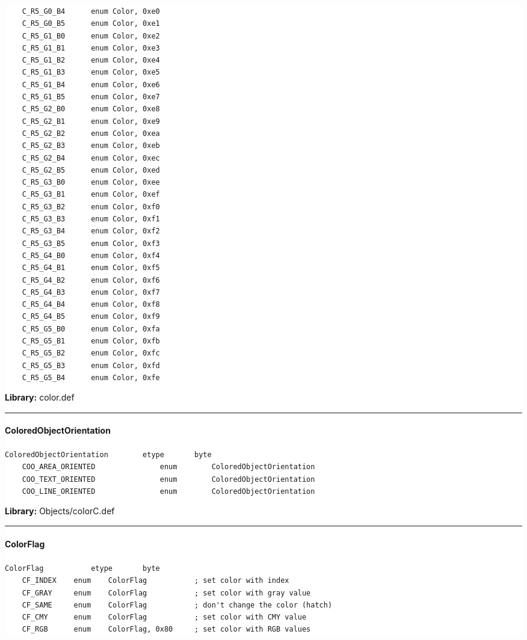 		C_R5_G0_B4		enum Color, 0xe0
		C_R5_G0_B5		enum Color, 0xe1
		C_R5_G1_B0		enum Color, 0xe2
		C_R5_G1_B1		enum Color, 0xe3
		C_R5_G1_B2		enum Color, 0xe4
		C_R5_G1_B3		enum Color, 0xe5
		C_R5_G1_B4		enum Color, 0xe6
		C_R5_G1_B5		enum Color, 0xe7
		C_R5_G2_B0		enum Color, 0xe8
		C_R5_G2_B1		enum Color, 0xe9
		C_R5_G2_B2		enum Color, 0xea
		C_R5_G2_B3		enum Color, 0xeb
		C_R5_G2_B4		enum Color, 0xec
		C_R5_G2_B5		enum Color, 0xed
		C_R5_G3_B0		enum Color, 0xee
		C_R5_G3_B1		enum Color, 0xef
		C_R5_G3_B2		enum Color, 0xf0
		C_R5_G3_B3		enum Color, 0xf1
		C_R5_G3_B4		enum Color, 0xf2
		C_R5_G3_B5		enum Color, 0xf3
		C_R5_G4_B0		enum Color, 0xf4
		C_R5_G4_B1		enum Color, 0xf5
		C_R5_G4_B2		enum Color, 0xf6
		C_R5_G4_B3		enum Color, 0xf7
		C_R5_G4_B4		enum Color, 0xf8
		C_R5_G4_B5		enum Color, 0xf9
		C_R5_G5_B0		enum Color, 0xfa
		C_R5_G5_B1		enum Color, 0xfb
		C_R5_G5_B2		enum Color, 0xfc
		C_R5_G5_B3		enum Color, 0xfd
		C_R5_G5_B4		enum Color, 0xfe

**Library:** color.def

----------
#### ColoredObjectOrientation
	ColoredObjectOrientation		etype		byte
		COO_AREA_ORIENTED				enum		ColoredObjectOrientation
		COO_TEXT_ORIENTED				enum		ColoredObjectOrientation
		COO_LINE_ORIENTED				enum		ColoredObjectOrientation

**Library:** Objects/colorC.def

----------
#### ColorFlag
	ColorFlag			etype		byte
		CF_INDEX	enum	ColorFlag			; set color with index
		CF_GRAY		enum	ColorFlag			; set color with gray value
		CF_SAME		enum	ColorFlag			; don't change the color (hatch)
		CF_CMY		enum	ColorFlag			; set color with CMY value
		CF_RGB		enum	ColorFlag, 0x80		; set color with RGB values
